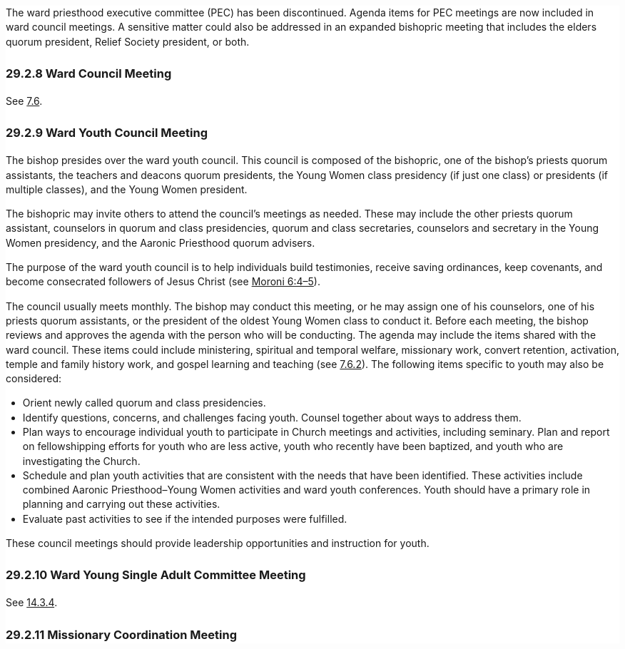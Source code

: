 The ward priesthood executive committee (PEC) has been discontinued. Agenda items for PEC meetings are now included in ward council meetings. A sensitive matter could also be addressed in an expanded bishopric meeting that includes the elders quorum president, Relief Society president, or both.

### 29.2.8 Ward Council Meeting

See [7.6](/study/manual/general-handbook/7-councils-in-the-church?lang=eng¶=title_number9-p51#title_number9).

### 29.2.9 Ward Youth Council Meeting

The bishop presides over the ward youth council. This council is composed of the bishopric, one of the bishop’s priests quorum assistants, the teachers and deacons quorum presidents, the Young Women class presidency (if just one class) or presidents (if multiple classes), and the Young Women president.

The bishopric may invite others to attend the council’s meetings as needed. These may include the other priests quorum assistant, counselors in quorum and class presidencies, quorum and class secretaries, counselors and secretary in the Young Women presidency, and the Aaronic Priesthood quorum advisers.

The purpose of the ward youth council is to help individuals build testimonies, receive saving ordinances, keep covenants, and become consecrated followers of Jesus Christ (see [Moroni 6:4–5](/study/scriptures/bofm/moro/6.4-5?lang=eng#p4)).

The council usually meets monthly. The bishop may conduct this meeting, or he may assign one of his counselors, one of his priests quorum assistants, or the president of the oldest Young Women class to conduct it. Before each meeting, the bishop reviews and approves the agenda with the person who will be conducting. The agenda may include the items shared with the ward council. These items could include ministering, spiritual and temporal welfare, missionary work, convert retention, activation, temple and family history work, and gospel learning and teaching (see [7.6.2](/study/manual/general-handbook/7-councils-in-the-church?lang=eng¶=title_number11-p42#title_number11)). The following items specific to youth may also be considered:

* Orient newly called quorum and class presidencies.
* Identify questions, concerns, and challenges facing youth. Counsel together about ways to address them.
* Plan ways to encourage individual youth to participate in Church meetings and activities, including seminary. Plan and report on fellowshipping efforts for youth who are less active, youth who recently have been baptized, and youth who are investigating the Church.
* Schedule and plan youth activities that are consistent with the needs that have been identified. These activities include combined Aaronic Priesthood–Young Women activities and ward youth conferences. Youth should have a primary role in planning and carrying out these activities.
* Evaluate past activities to see if the intended purposes were fulfilled.

These council meetings should provide leadership opportunities and instruction for youth.

### 29.2.10 Ward Young Single Adult Committee Meeting

See [14.3.4](/study/manual/general-handbook/14-single-members?lang=eng¶=title_number13-p33#title_number13).

### 29.2.11 Missionary Coordination Meeting
